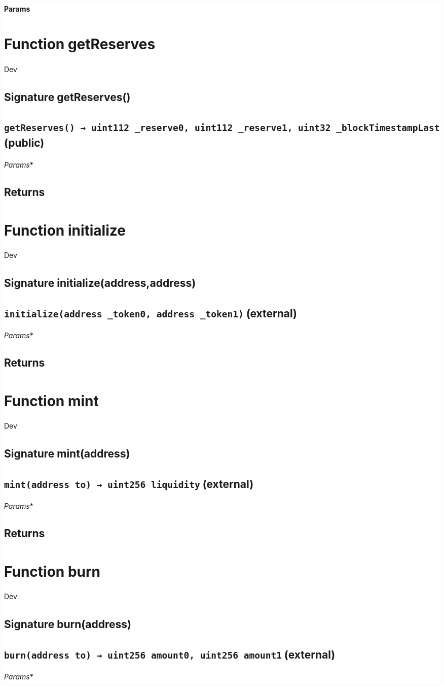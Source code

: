 
**Params**


# Function getReserves

Dev 
## Signature getReserves()
## `getReserves() → uint112 _reserve0, uint112 _reserve1, uint32 _blockTimestampLast` (public)
*Params**

**Returns**
-----
# Function initialize

Dev 
## Signature initialize(address,address)
## `initialize(address _token0, address _token1)` (external)
*Params**

**Returns**
-----
# Function mint

Dev 
## Signature mint(address)
## `mint(address to) → uint256 liquidity` (external)
*Params**

**Returns**
-----
# Function burn

Dev 
## Signature burn(address)
## `burn(address to) → uint256 amount0, uint256 amount1` (external)
*Params**
